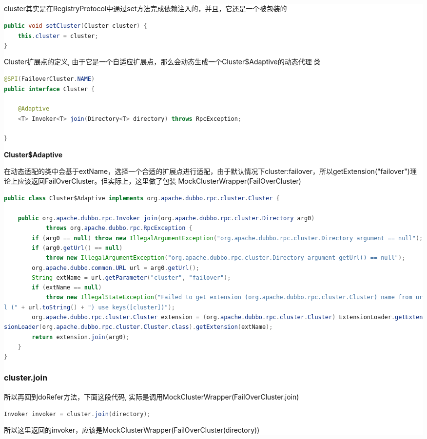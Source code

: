 cluster其实是在RegistryProtocol中通过set方法完成依赖注入的，并且，它还是一个被包装的 

```java
public void setCluster(Cluster cluster) {
    this.cluster = cluster;
}
```

Cluster扩展点的定义, 由于它是一个自适应扩展点，那么会动态生成一个Cluster$Adaptive的动态代理 类 

```java
@SPI(FailoverCluster.NAME)
public interface Cluster {

    @Adaptive
    <T> Invoker<T> join(Directory<T> directory) throws RpcException;

}
```

**Cluster$Adaptive** 

在动态适配的类中会基于extName，选择一个合适的扩展点进行适配，由于默认情况下cluster:failover，所以getExtension("failover")理论上应该返回FailOverCluster。但实际上，这里做了包装 MockClusterWrapper(FailOverCluster) 

```java
public class Cluster$Adaptive implements org.apache.dubbo.rpc.cluster.Cluster {
    
    public org.apache.dubbo.rpc.Invoker join(org.apache.dubbo.rpc.cluster.Directory arg0) 
            throws org.apache.dubbo.rpc.RpcException {
        if (arg0 == null) throw new IllegalArgumentException("org.apache.dubbo.rpc.cluster.Directory argument == null");
        if (arg0.getUrl() == null)
            throw new IllegalArgumentException("org.apache.dubbo.rpc.cluster.Directory argument getUrl() == null");
        org.apache.dubbo.common.URL url = arg0.getUrl();
        String extName = url.getParameter("cluster", "failover");
        if (extName == null)
            throw new IllegalStateException("Failed to get extension (org.apache.dubbo.rpc.cluster.Cluster) name from url (" + url.toString() + ") use keys([cluster])");
        org.apache.dubbo.rpc.cluster.Cluster extension = (org.apache.dubbo.rpc.cluster.Cluster) ExtensionLoader.getExtensionLoader(org.apache.dubbo.rpc.cluster.Cluster.class).getExtension(extName);
        return extension.join(arg0);
    }
}
```

### **cluster.join** 

所以再回到doRefer方法，下面这段代码, 实际是调用MockClusterWrapper(FailOverCluster.join) 

```java
Invoker invoker = cluster.join(directory);
```

所以这里返回的invoker，应该是MockClusterWrapper(FailOverCluster(directory)) 
